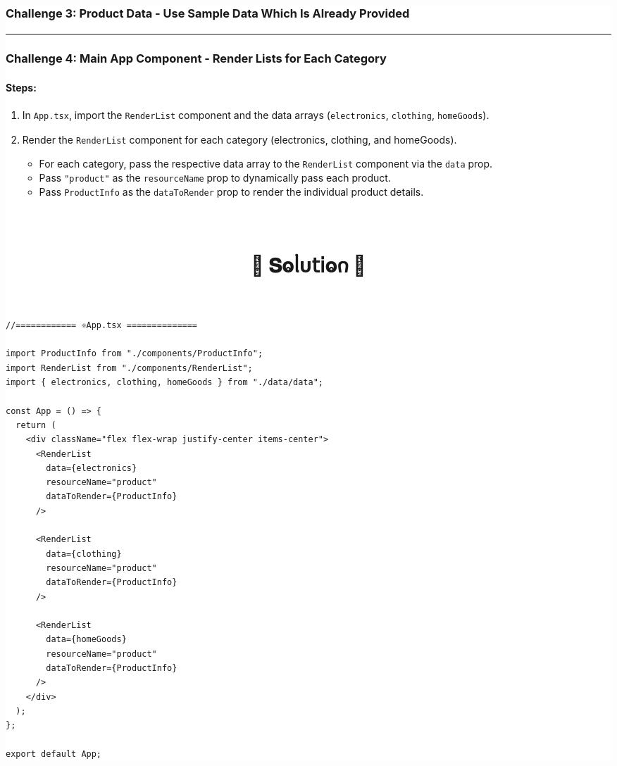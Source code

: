 
### **Challenge 3: Product Data - Use Sample Data Which Is Already Provided**

---

### **Challenge 4: Main App Component - Render Lists for Each Category**

#### Steps:

1. In `App.tsx`, import the `RenderList` component and the data arrays (`electronics`, `clothing`, `homeGoods`).
2. Render the `RenderList` component for each category (electronics, clothing, and homeGoods).

   - For each category, pass the respective data array to the `RenderList` component via the `data` prop.
   - Pass `"product"` as the `resourceName` prop to dynamically pass each product.
   - Pass `ProductInfo` as the `dataToRender` prop to render the individual product details.

</br>

<h1  align="center" >🌽 𝐒ⱺᥣυ𝗍𝗂ⱺ𐓣 🪻</h1>

</br>

``` JSX
//============ ⚛️App.tsx ============== 

import ProductInfo from "./components/ProductInfo";
import RenderList from "./components/RenderList";
import { electronics, clothing, homeGoods } from "./data/data";

const App = () => {
  return (
    <div className="flex flex-wrap justify-center items-center">
      <RenderList
        data={electronics}
        resourceName="product"
        dataToRender={ProductInfo}
      />

      <RenderList
        data={clothing}
        resourceName="product"
        dataToRender={ProductInfo}
      />

      <RenderList
        data={homeGoods}
        resourceName="product"
        dataToRender={ProductInfo}
      />
    </div>
  );
};

export default App;

```
